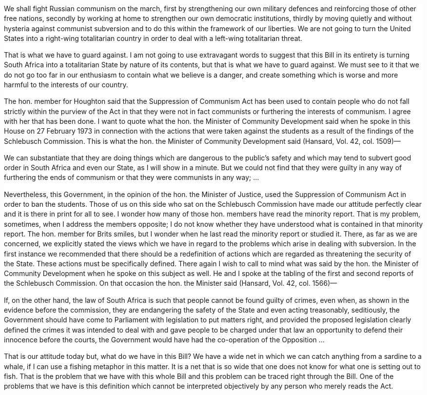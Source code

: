 <block name="quote">We shall fight Russian communism on the march, first by strengthening our own military defences and reinforcing those of other free nations, secondly by working at home to strengthen our own democratic institutions, thirdly by moving quietly and without hysteria against communist subversion and to do this within the framework of our liberties. We are not going to turn the United States into a right-wing totalitarian country in order to deal with a left-wing totalitarian threat.</block>

<p>That is what we have to guard against. I am not going to use extravagant words to suggest that this Bill in its entirety is turning South Africa into a totalitarian State by nature of its contents, but that is what we have to guard against. We must see to it that we do not go too far in our enthusiasm to contain what we believe is a danger, and create something which is worse and more harmful to the interests of our country.</p>

<p>The hon. member for Houghton said that the Suppression of Communism Act has been <span class="col_6471-6472" refersTo="page_0566"/>used to contain people who do not fall strictly within the purview of the Act in that they were not in fact communists or furthering the interests of communism. I agree with her that has been done. I want to quote what the hon. the Minister of Community Development said when he spoke in this House on 27 February 1973 in connection with the actions that were taken against the students as a result of the findings of the Schlebusch Commission. This is what the hon. the Minister of Community Development said (Hansard, Vol. 42, col. 1509)&#x2014;</p>

<block name="quote">We can substantiate that they are doing things which are dangerous to the public&#x2019;s safety and which may tend to subvert good order in South Africa and even our State, as I will show in a minute. But we could not find that they were guilty in any way of furthering the ends of communism or that they were communists in any way; &#x2026;</block>

<p>Nevertheless, this Government, in the opinion of the hon. the Minister of Justice, used the Suppression of Communism Act in order to ban the students. Those of us on this side who sat on the Schlebusch Commission have made our attitude perfectly clear and it is there in print for all to see. I wonder how many of those hon. members have read the minority report. That is my problem, sometimes, when I address the members opposite; I do not know whether they have understood what is contained in that minority report. The hon. member for Brits smiles, but I wonder when he last read the minority report or studied it. There, as far as we are concerned, we explicitly stated the views which we have in regard to the problems which arise in dealing with subversion. In the first instance we recommended that there should be a redefinition of actions which are regarded as threatening the security of the State. These actions must be specifically defined. There again I wish to call to mind what was said by the hon. the Minister of Community Development when he spoke on this subject as well. He and I spoke at the tabling of the first and second reports of the Schlebusch Commission. On that occasion the hon. the Minister said (Hansard, Vol. 42, col. 1566)&#x2014;</p>

<block name="quote">If, on the other hand, the law of South Africa is such that people cannot be found guilty of crimes, even when, as shown in the evidence before the commission, they are endangering the safety of the State and even acting treasonably, seditiously, the Government should have come to Parliament with legislation to put matters right, and provided the proposed legislation clearly defined the crimes it was intended to deal with and gave people to be charged under that law an opportunity to defend their innocence before the courts, the Government would have had the co-operation of the Opposition &#x2026;</block>

<p>That is our attitude today but, what do we have in this Bill? We have a wide net in which we can catch anything from a sardine to a whale, if I can use a fishing metaphor in this matter. It is a net that is so wide that one does not know for what one is setting out to fish. That is the problem that we have with this whole Bill and this problem can be traced right through the Bill. One of the problems that we have is this definition which cannot be interpreted objectively by any person who merely reads the Act.</p>
